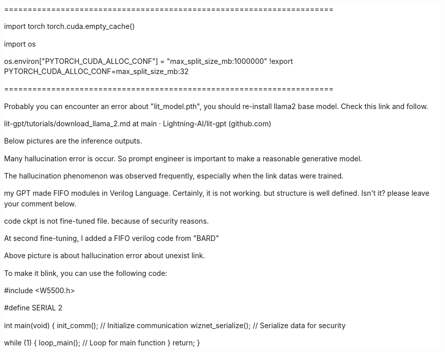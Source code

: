

======================================================================

import torch
torch.cuda.empty_cache()

import os

os.environ["PYTORCH_CUDA_ALLOC_CONF"] = "max_split_size_mb:1000000"
!export PYTORCH_CUDA_ALLOC_CONF=max_split_size_mb:32

======================================================================


 

Probably you can encounter an error about "lit_model.pth", you should re-install llama2 base model. Check this link and follow. 

lit-gpt/tutorials/download_llama_2.md at main · Lightning-AI/lit-gpt (github.com)

 

 

Below pictures are the inference outputs.

Many hallucination error is occur. So prompt engineer is important to make a reasonable generative model. 

The hallucination phenomenon was observed frequently, especially when the link datas were trained.

 


 


 



my GPT made FIFO modules in Verilog Language.
Certainly, it is not working. but structure is well defined. Isn't it? please leave your comment below. 

code ckpt is not fine-tuned file. because of security reasons. 

At second fine-tuning, I added a FIFO verilog code from "BARD" 

 Above picture is about hallucination error about unexist link. 


 


To make it blink, you can use the following code:

#include <W5500.h>

#define SERIAL 2

int main(void)
{
   init_comm(); // Initialize communication
   wiznet_serialize(); // Serialize data for security

   while (1)
   {
       loop_main(); // Loop for main function
   }
   return;
}
